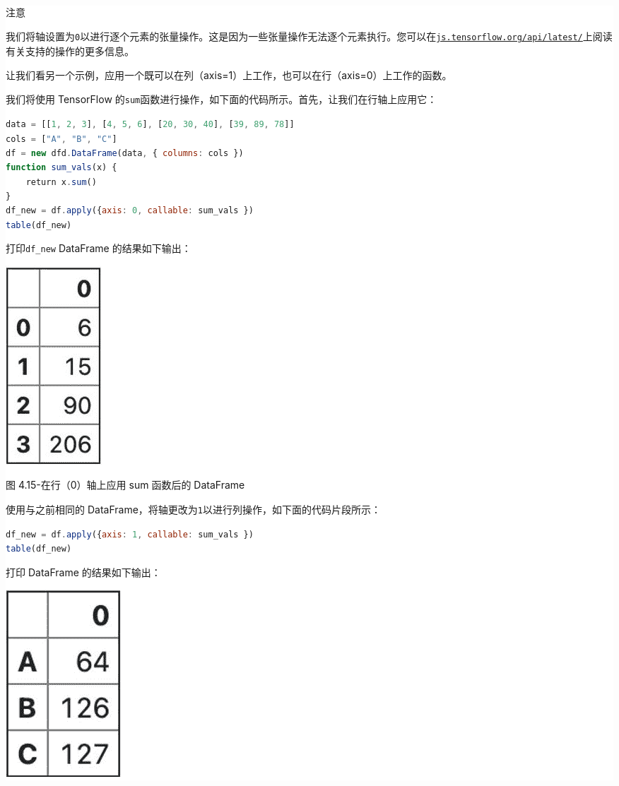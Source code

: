 注意

我们将轴设置为`0`以进行逐个元素的张量操作。这是因为一些张量操作无法逐个元素执行。您可以在[`js.tensorflow.org/api/latest/`](https://js.tensorflow.org/api/latest/)上阅读有关支持的操作的更多信息。

让我们看另一个示例，应用一个既可以在列（axis=1）上工作，也可以在行（axis=0）上工作的函数。

我们将使用 TensorFlow 的`sum`函数进行操作，如下面的代码所示。首先，让我们在行轴上应用它：

```js
data = [[1, 2, 3], [4, 5, 6], [20, 30, 40], [39, 89, 78]] 
cols = ["A", "B", "C"] 
df = new dfd.DataFrame(data, { columns: cols })
function sum_vals(x) { 
    return x.sum() 
} 
df_new = df.apply({axis: 0, callable: sum_vals }) 
table(df_new)
```

打印`df_new` DataFrame 的结果如下输出：

![图 4.15-在行（0）轴上应用 sum 函数后的 DataFrame](img/B17076_4_15.jpg)

图 4.15-在行（0）轴上应用 sum 函数后的 DataFrame

使用与之前相同的 DataFrame，将轴更改为`1`以进行列操作，如下面的代码片段所示：

```js
df_new = df.apply({axis: 1, callable: sum_vals }) 
table(df_new)
```

打印 DataFrame 的结果如下输出：

![图 4.16-在列（1）轴上应用 sum 函数后的 DataFrame](img/B17076_4_16.jpg)
